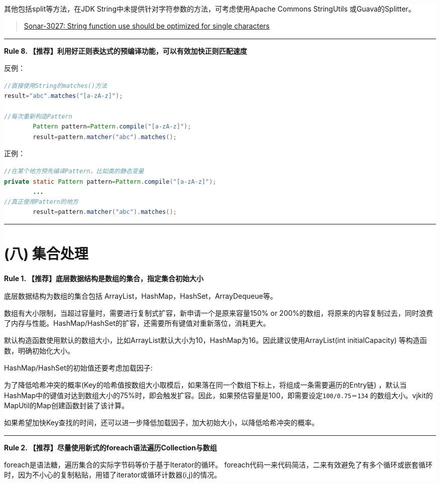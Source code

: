其他包括split等方法，在JDK String中未提供针对字符参数的方法，可考虑使用Apache Commons StringUtils 或Guava的Splitter。

> [Sonar-3027: String function use should be optimized for single characters](https://rules.sonarsource.com/java/RSPEC-3027)

----

**Rule 8. 【推荐】利用好正则表达式的预编译功能，可以有效加快正则匹配速度**

反例：

```java
//直接使用String的matches()方法
result="abc".matches("[a-zA-z]");

//每次重新构造Pattern
        Pattern pattern=Pattern.compile("[a-zA-z]");
        result=pattern.matcher("abc").matches();
```

正例：

```java
//在某个地方预先编译Pattern，比如类的静态变量
private static Pattern pattern=Pattern.compile("[a-zA-z]");
        ...
//真正使用Pattern的地方
        result=pattern.matcher("abc").matches();
```

----

# (八) 集合处理

**Rule 1. 【推荐】底层数据结构是数组的集合，指定集合初始大小**

底层数据结构为数组的集合包括 ArrayList，HashMap，HashSet，ArrayDequeue等。

数组有大小限制，当超过容量时，需要进行复制式扩容，新申请一个是原来容量150% or
200%的数组，将原来的内容复制过去，同时浪费了内存与性能。HashMap/HashSet的扩容，还需要所有键值对重新落位，消耗更大。

默认构造函数使用默认的数组大小，比如ArrayList默认大小为10，HashMap为16。因此建议使用ArrayList(int initialCapacity)
等构造函数，明确初始化大小。

HashMap/HashSet的初始值还要考虑加载因子:

为了降低哈希冲突的概率(Key的哈希值按数组大小取模后，如果落在同一个数组下标上，将组成一条需要遍历的Entry链)
，默认当HashMap中的键值对达到数组大小的75%时，即会触发扩容。因此，如果预估容量是100，即需要设定`100/0.75＝134`
的数组大小。vjkit的MapUtil的Map创建函数封装了该计算。

如果希望加快Key查找的时间，还可以进一步降低加载因子，加大初始大小，以降低哈希冲突的概率。

----

**Rule 2. 【推荐】尽量使用新式的foreach语法遍历Collection与数组**

foreach是语法糖，遍历集合的实际字节码等价于基于Iterator的循环。
foreach代码一来代码简洁，二来有效避免了有多个循环或嵌套循环时，因为不小心的复制粘贴，用错了iterator或循环计数器(i,j)的情况。
